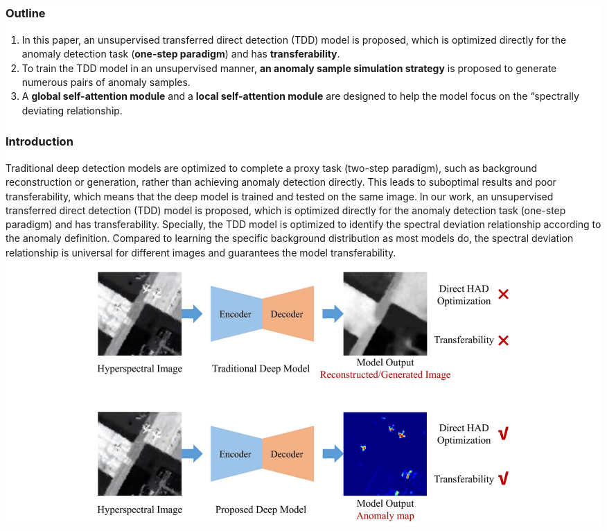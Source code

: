 ### Outline
1. In this paper, an unsupervised transferred direct detection (TDD) model is proposed, which is optimized directly for the anomaly detection task (**one-step paradigm**) and has **transferability**.
2. To train the TDD model in an unsupervised manner, **an anomaly sample simulation strategy** is proposed to generate numerous pairs of anomaly samples.
3. A **global self-attention module** and a **local self-attention module** are designed to help the model focus on the “spectrally deviating relationship.


### Introduction

Traditional deep detection models are optimized to complete a proxy task (two-step paradigm), such as background reconstruction or generation, rather than achieving anomaly detection directly. This leads to suboptimal results and poor transferability, which means that the deep model is trained and tested on the same image. In our work, an unsupervised transferred direct detection (TDD) model is proposed, which is optimized directly for the anomaly detection task (one-step paradigm) and has transferability. Specially, the TDD model is 
optimized to identify the spectral deviation relationship according to the anomaly definition. Compared to learning the specific 
background distribution as most models do, the spectral deviation relationship is universal for different images and guarantees the model transferability.

<p align="center">
  <img src=./figs/introduction_example.jpg width="600"> 
</p>
